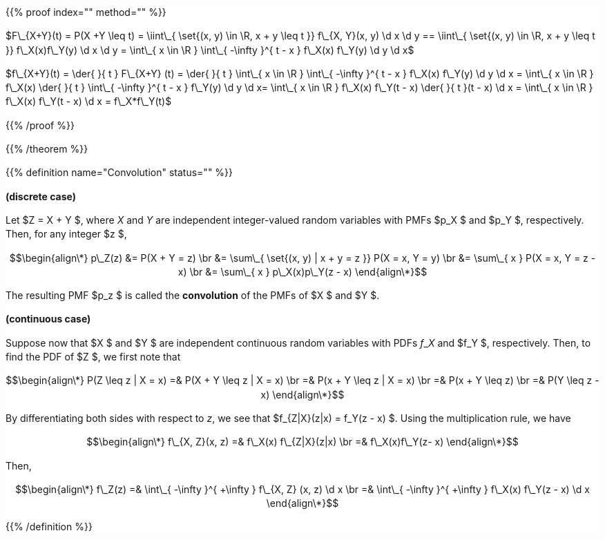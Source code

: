 {{% proof index="" method="" %}}

$F\_{X+Y}(t) = P(X +Y \leq t) = \iint\_{ \set{(x, y) \in \R, x + y \leq t }} f\_{X, Y}(x, y) \d x \d  y == \iint\_{ \set{(x, y) \in \R, x + y \leq t }} f\_X(x)f\_Y(y) \d x \d y = \int\_{ x \in \R } \int\_{ -\infty }^{ t - x } f\_X(x) f\_Y(y) \d y \d x$

$f\_{X+Y}(t) = \der{  }{ t } F\_{X+Y} (t) = \der{  }{ t } \int\_{ x \in \R } \int\_{ -\infty }^{ t - x } f\_X(x) f\_Y(y) \d y \d x = \int\_{ x \in \R } f\_X(x) \der{  }{ t } \int\_{ -\infty }^{ t - x } f\_Y(y) \d y \d x=  \int\_{ x \in \R } f\_X(x) f\_Y(t - x) \der{  }{ t }(t - x) \d x =  \int\_{ x \in \R } f\_X(x)  f\_Y(t - x) \d x  = f\_X*f\_Y(t)$

{{% /proof %}}

{{% /theorem %}}

{{% definition name="Convolution" status="" %}}

**(discrete case)**

Let $Z = X + Y $, where $X$ and $Y$ are independent integer-valued random variables with PMFs $p\_X $ and $p\_Y $, respectively. Then, for any integer $z $,

$$\begin{align\*}
  p\_Z(z) &= P(X + Y = z) \br
  &= \sum\_{ \set{(x, y) | x + y = z }} P(X = x, Y = y) \br
  &= \sum\_{ x } P(X = x, Y = z - x) \br
  &= \sum\_{ x } p\_X(x)p\_Y(z - x)
\end{align\*}$$

The resulting PMF $p\_z $ is called the **convolution** of the PMFs of $X  $ and $Y $.

**(continuous case)**

Suppose now that $X $ and $Y $ are independent continuous random variables with PDFs $f\_X$ and $f\_Y $, respectively. Then, to find the PDF of $Z $, we first note that

$$\begin{align\*}
  P(Z \leq z | X = x) =& P(X + Y \leq z | X = x) \br
  =& P(x + Y \leq z | X = x) \br
  =& P(x + Y \leq z) \br
  =& P(Y \leq z - x)
\end{align\*}$$

By differentiating both sides with respect to $z$, we see that $f\_{Z|X}(z|x) = f\_Y(z - x) $. Using the multiplication rule, we have


$$\begin{align\*}
f\_{X, Z}(x, z)  =& f\_X(x) f\_{Z|X}(z|x) \br
=& f\_X(x)f\_Y(z- x)
\end{align\*}$$

Then,


$$\begin{align\*}
f\_Z(z) =& \int\_{ -\infty }^{ +\infty } f\_{X, Z} (x, z) \d x \br
=& \int\_{ -\infty }^{ +\infty } f\_X(x) f\_Y(z - x) \d x
\end{align\*}$$



{{% /definition %}}

